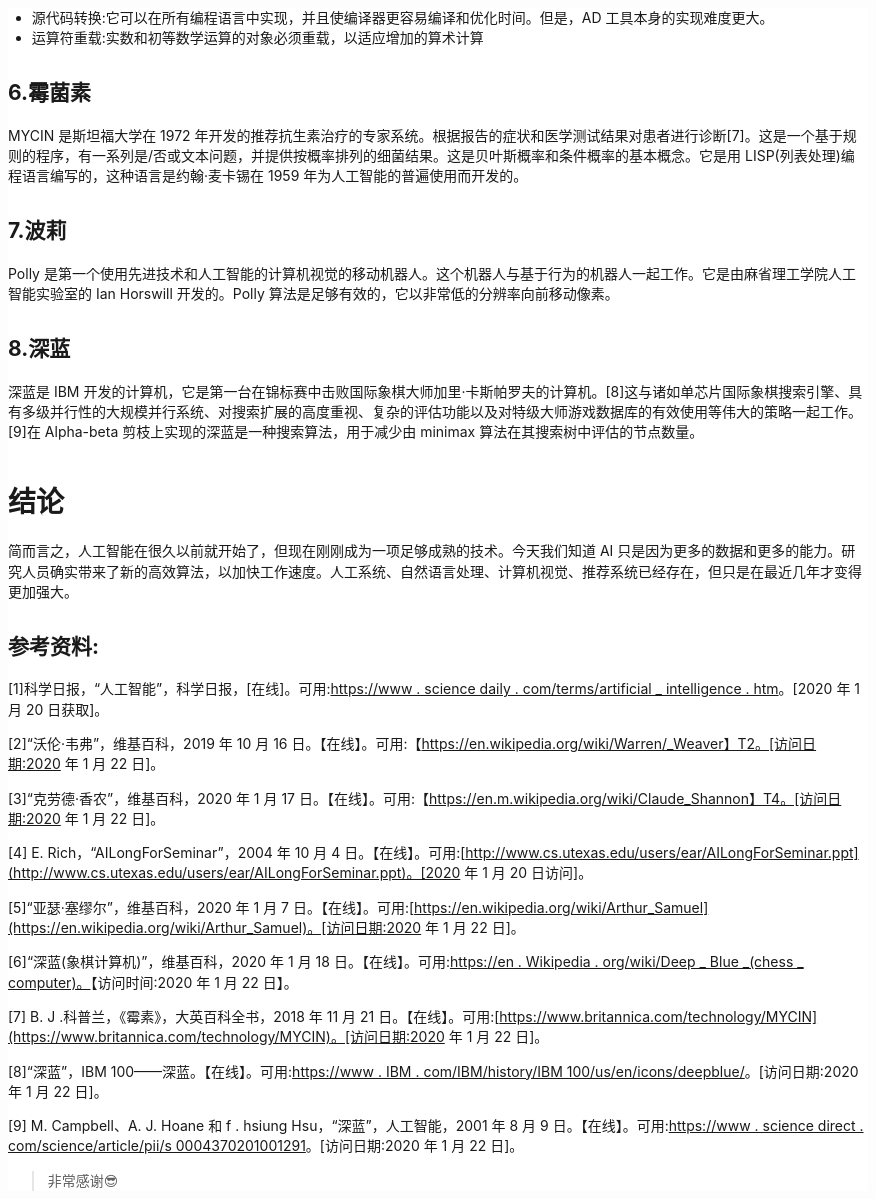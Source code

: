 *   源代码转换:它可以在所有编程语言中实现，并且使编译器更容易编译和优化时间。但是，AD 工具本身的实现难度更大。
*   运算符重载:实数和初等数学运算的对象必须重载，以适应增加的算术计算

## 6.霉菌素

MYCIN 是斯坦福大学在 1972 年开发的推荐抗生素治疗的专家系统。根据报告的症状和医学测试结果对患者进行诊断[7]。这是一个基于规则的程序，有一系列是/否或文本问题，并提供按概率排列的细菌结果。这是贝叶斯概率和条件概率的基本概念。它是用 LISP(列表处理)编程语言编写的，这种语言是约翰·麦卡锡在 1959 年为人工智能的普遍使用而开发的。

## 7.波莉

Polly 是第一个使用先进技术和人工智能的计算机视觉的移动机器人。这个机器人与基于行为的机器人一起工作。它是由麻省理工学院人工智能实验室的 Ian Horswill 开发的。Polly 算法是足够有效的，它以非常低的分辨率向前移动像素。

## 8.深蓝

深蓝是 IBM 开发的计算机，它是第一台在锦标赛中击败国际象棋大师加里·卡斯帕罗夫的计算机。[8]这与诸如单芯片国际象棋搜索引擎、具有多级并行性的大规模并行系统、对搜索扩展的高度重视、复杂的评估功能以及对特级大师游戏数据库的有效使用等伟大的策略一起工作。[9]在 Alpha-beta 剪枝上实现的深蓝是一种搜索算法，用于减少由 minimax 算法在其搜索树中评估的节点数量。

# 结论

简而言之，人工智能在很久以前就开始了，但现在刚刚成为一项足够成熟的技术。今天我们知道 AI 只是因为更多的数据和更多的能力。研究人员确实带来了新的高效算法，以加快工作速度。人工系统、自然语言处理、计算机视觉、推荐系统已经存在，但只是在最近几年才变得更加强大。

## 参考资料:

[1]科学日报，“人工智能”，科学日报，[在线]。可用:[https://www . science daily . com/terms/artificial _ intelligence . htm](https://www.sciencedaily.com/terms/artificial_intelligence.htm)。[2020 年 1 月 20 日获取]。

[2]“沃伦·韦弗”，维基百科，2019 年 10 月 16 日。【在线】。可用:【https://en.wikipedia.org/wiki/Warren/_Weaver】T2。[访问日期:2020 年 1 月 22 日]。

[3]“克劳德·香农”，维基百科，2020 年 1 月 17 日。【在线】。可用:【https://en.m.wikipedia.org/wiki/Claude_Shannon】T4。[访问日期:2020 年 1 月 22 日]。

[4] E. Rich，“AILongForSeminar”，2004 年 10 月 4 日。【在线】。可用:[http://www.cs.utexas.edu/users/ear/AILongForSeminar.ppt](http://www.cs.utexas.edu/users/ear/AILongForSeminar.ppt)。[2020 年 1 月 20 日访问]。

[5]“亚瑟·塞缪尔”，维基百科，2020 年 1 月 7 日。【在线】。可用:[https://en.wikipedia.org/wiki/Arthur_Samuel](https://en.wikipedia.org/wiki/Arthur_Samuel)。[访问日期:2020 年 1 月 22 日]。

[6]“深蓝(象棋计算机)”，维基百科，2020 年 1 月 18 日。【在线】。可用:[https://en . Wikipedia . org/wiki/Deep _ Blue _(chess _ computer)。](https://en.wikipedia.org/wiki/Deep_Blue_(chess_computer).)【访问时间:2020 年 1 月 22 日】。

[7] B. J .科普兰，《霉素》，大英百科全书，2018 年 11 月 21 日。【在线】。可用:[https://www.britannica.com/technology/MYCIN](https://www.britannica.com/technology/MYCIN)。[访问日期:2020 年 1 月 22 日]。

[8]“深蓝”，IBM 100——深蓝。【在线】。可用:[https://www . IBM . com/IBM/history/IBM 100/us/en/icons/deepblue/](https://www.ibm.com/ibm/history/ibm100/us/en/icons/deepblue/)。[访问日期:2020 年 1 月 22 日]。

[9] M. Campbell、A. J. Hoane 和 f . hsiung Hsu，“深蓝”，人工智能，2001 年 8 月 9 日。【在线】。可用:[https://www . science direct . com/science/article/pii/s 0004370201001291](https://www.sciencedirect.com/science/article/pii/S0004370201001291)。[访问日期:2020 年 1 月 22 日]。

> 非常感谢😎
